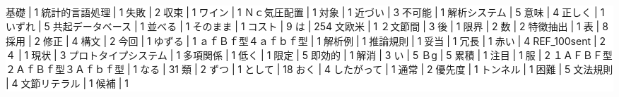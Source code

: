 基礎 | 1
統計的言語処理 | 1
失敗 | 2
収束 | 1
ワイン | 1
Ｎｃ気圧配置 | 1
対象 | 1
近づい | 3
不可能 | 1
解析システム | 5
意味 | 4
正しく | 1
いずれ | 5
共起データベース | 1
並べる | 1
そのまま | 1
コスト | 9
は | 254
文欧米 | 1
２文節間 | 3
後 | 1
限界 | 2
数 | 2
特徴抽出 | 1
表 | 8
採用 | 2
修正 | 4
構文 | 2
今回 | 1
ゆずる | 1
ａｆＢｆ型４ａｆｂｆ型 | 1
解析例 | 1
推論規則 | 1
妥当 | 1
冗長 | 1
赤い | 4
REF_100sent | 2
４ | 1
現状 | 3
プロトタイプシステム | 1
多項関係 | 1
低く | 1
限定 | 5
即効的 | 1
解消 | 3
い | 5
Ｂg | 5
累積 | 1
注目 | 1
服 | 2
１ＡＦＢＦ型２ＡｆＢｆ型３Ａｆｂｆ型 | 1
なる | 31
類 | 2
ずつ | 1
として | 18
おく | 4
したがって | 1
通常 | 2
優先度 | 1
トンネル | 1
困難 | 5
文法規則 | 4
文節リテラル | 1
候補 | 1